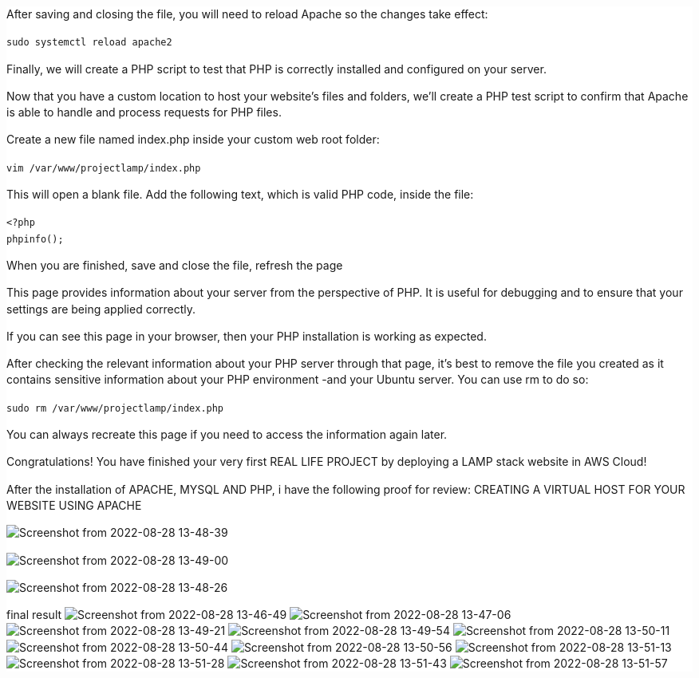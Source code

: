 After saving and closing the file, you will need to reload Apache so the changes take effect:
```
sudo systemctl reload apache2
```
Finally, we will create a PHP script to test that PHP is correctly installed and configured on your server.

Now that you have a custom location to host your website’s files and folders, we’ll create a PHP test script to confirm that Apache is able to handle and process requests for PHP files.

Create a new file named index.php inside your custom web root folder:
```
vim /var/www/projectlamp/index.php
```
This will open a blank file. Add the following text, which is valid PHP code, inside the file:
```
<?php
phpinfo();
```
When you are finished, save and close the file, refresh the page 

This page provides information about your server from the perspective of PHP. It is useful for debugging and to ensure that your settings are being applied correctly.

If you can see this page in your browser, then your PHP installation is working as expected.

After checking the relevant information about your PHP server through that page, it’s best to remove the file you created as it contains sensitive information about your PHP environment -and your Ubuntu server. You can use rm to do so:
```
sudo rm /var/www/projectlamp/index.php
```
You can always recreate this page if you need to access the information again later.


Congratulations! You have finished your very first REAL LIFE PROJECT by deploying a LAMP stack website in AWS Cloud!



After the installation of APACHE, MYSQL AND PHP, i have the following proof for review:
CREATING A VIRTUAL HOST FOR YOUR WEBSITE USING APACHE

![Screenshot from 2022-08-28 13-48-39](https://user-images.githubusercontent.com/110517150/188636878-6dc53d63-9726-4a4e-b928-6e11cbaee5e5.png)


![Screenshot from 2022-08-28 13-49-00](https://user-images.githubusercontent.com/110517150/188636886-882a8eaa-2485-4392-9d7f-d2d690507b67.png)


![Screenshot from 2022-08-28 13-48-26](https://user-images.githubusercontent.com/110517150/188636864-59424584-ea5b-4b5c-b926-d95a92f71ec1.png)


final result 
![Screenshot from 2022-08-28 13-46-49](https://user-images.githubusercontent.com/110517150/188637334-c848fd12-2c48-47a3-a71f-dea6c9bdbf98.png)
![Screenshot from 2022-08-28 13-47-06](https://user-images.githubusercontent.com/110517150/188637340-c36ad949-8986-4d9c-aa58-1c3fa19e1429.png)
![Screenshot from 2022-08-28 13-49-21](https://user-images.githubusercontent.com/110517150/188637343-87f93702-7b75-4279-8bc9-c2873c26547c.png)
![Screenshot from 2022-08-28 13-49-54](https://user-images.githubusercontent.com/110517150/188637348-531f2b5e-06f9-45c3-b4ef-d1ff9ad6b90e.png)
![Screenshot from 2022-08-28 13-50-11](https://user-images.githubusercontent.com/110517150/188637351-a75804e2-69c1-4db5-811e-2ea80627a717.png)
![Screenshot from 2022-08-28 13-50-44](https://user-images.githubusercontent.com/110517150/188637354-accfa077-2e8e-4ecf-b174-b6a37a9da478.png)
![Screenshot from 2022-08-28 13-50-56](https://user-images.githubusercontent.com/110517150/188637357-9791e835-e13e-4c87-a76c-5787a6aeca3d.png)
![Screenshot from 2022-08-28 13-51-13](https://user-images.githubusercontent.com/110517150/188637362-b33dc60d-69fd-4c3e-af45-0ad9bacc87f8.png)
![Screenshot from 2022-08-28 13-51-28](https://user-images.githubusercontent.com/110517150/188637368-b7ebfeb4-e200-4201-a4d9-f56e9d268465.png)
![Screenshot from 2022-08-28 13-51-43](https://user-images.githubusercontent.com/110517150/188637372-666c6b6c-5872-46c4-8b98-50429f8a892d.png)
![Screenshot from 2022-08-28 13-51-57](https://user-images.githubusercontent.com/110517150/188637373-f017d7c9-27bb-424f-8aa4-720078a9b931.png)
